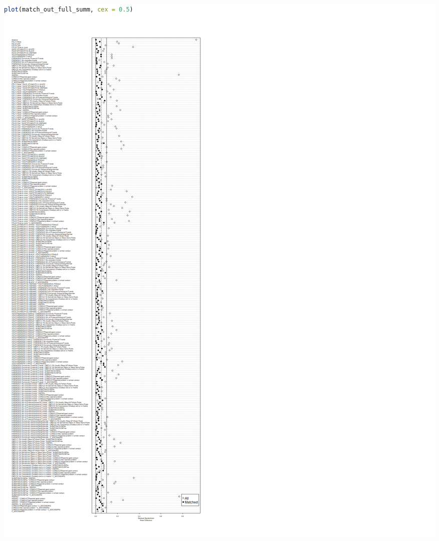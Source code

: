 
``` r
plot(match_out_full_summ, cex = 0.5)
```

![](final-project_files/figure-gfm/unnamed-chunk-8-1.png)
